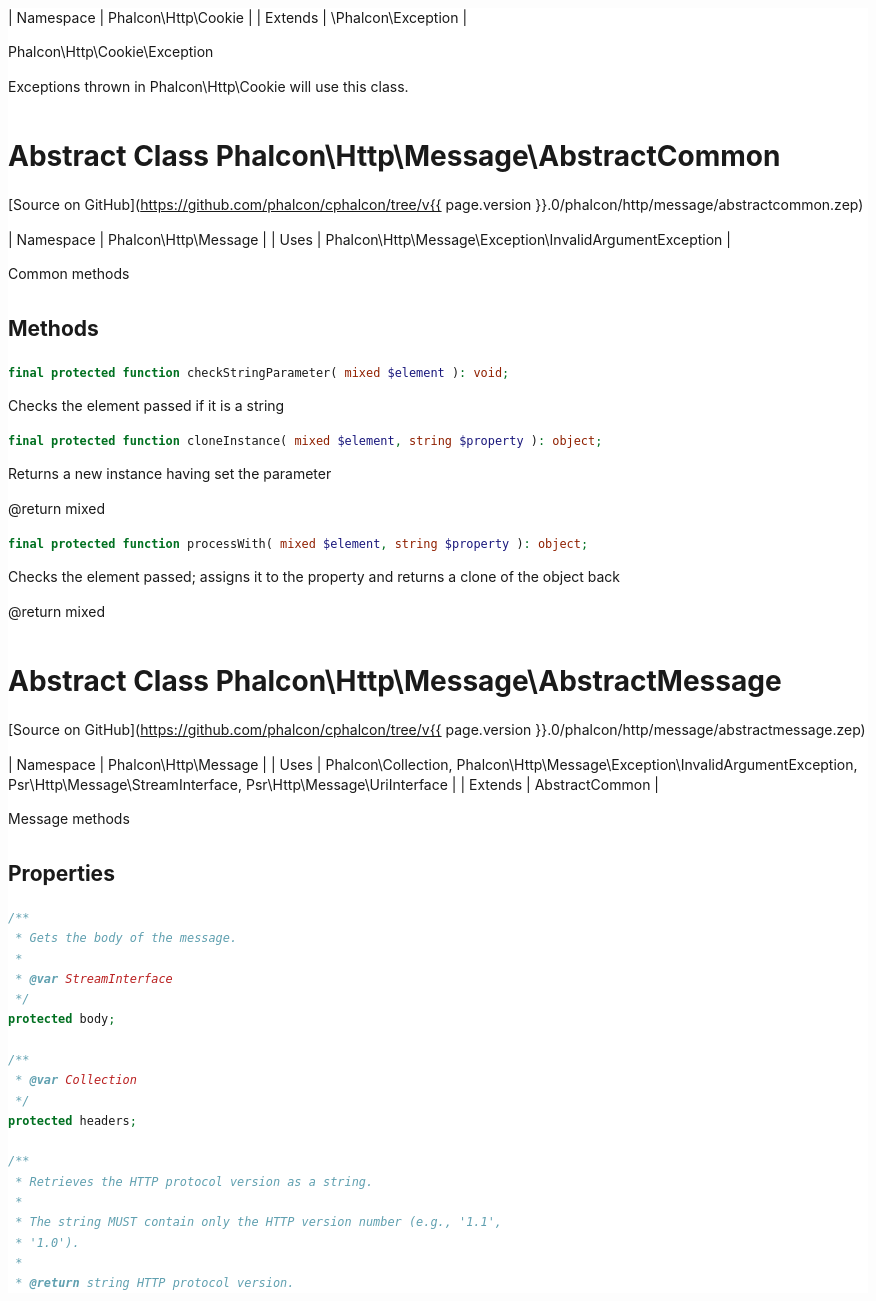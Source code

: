 | Namespace | Phalcon\Http\Cookie | | Extends | \Phalcon\Exception |

Phalcon\Http\Cookie\Exception

Exceptions thrown in Phalcon\Http\Cookie will use this class.

<h1 id="http-message-abstractcommon">Abstract Class Phalcon\Http\Message\AbstractCommon</h1>

[Source on GitHub](https://github.com/phalcon/cphalcon/tree/v{{ page.version }}.0/phalcon/http/message/abstractcommon.zep)

| Namespace | Phalcon\Http\Message | | Uses | Phalcon\Http\Message\Exception\InvalidArgumentException |

Common methods

## Methods

```php
final protected function checkStringParameter( mixed $element ): void;
```

Checks the element passed if it is a string

```php
final protected function cloneInstance( mixed $element, string $property ): object;
```

Returns a new instance having set the parameter

@return mixed

```php
final protected function processWith( mixed $element, string $property ): object;
```

Checks the element passed; assigns it to the property and returns a clone of the object back

@return mixed

<h1 id="http-message-abstractmessage">Abstract Class Phalcon\Http\Message\AbstractMessage</h1>

[Source on GitHub](https://github.com/phalcon/cphalcon/tree/v{{ page.version }}.0/phalcon/http/message/abstractmessage.zep)

| Namespace | Phalcon\Http\Message | | Uses | Phalcon\Collection, Phalcon\Http\Message\Exception\InvalidArgumentException, Psr\Http\Message\StreamInterface, Psr\Http\Message\UriInterface | | Extends | AbstractCommon |

Message methods

## Properties

```php
/**
 * Gets the body of the message.
 *
 * @var StreamInterface
 */
protected body;

/**
 * @var Collection
 */
protected headers;

/**
 * Retrieves the HTTP protocol version as a string.
 *
 * The string MUST contain only the HTTP version number (e.g., '1.1',
 * '1.0').
 *
 * @return string HTTP protocol version.
```